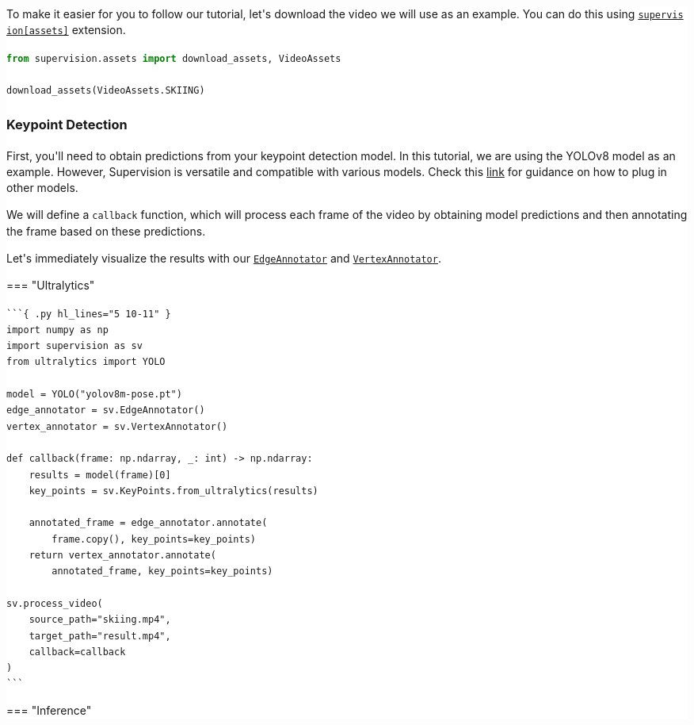 To make it easier for you to follow our tutorial, let's download the video we will use as an
example. You can do this using [`supervision[assets]`](/latest/assets/) extension.

```python
from supervision.assets import download_assets, VideoAssets

download_assets(VideoAssets.SKIING)
```

<video controls muted>
    <source src="https://media.roboflow.com/supervision/video-examples/how-to/track-objects/skiing-hd.mp4" type="video/mp4">
</video>

### Keypoint Detection

First, you'll need to obtain predictions from your keypoint detection model. In this tutorial, we are using the YOLOv8 model as an example. However,
Supervision is versatile and compatible with various models. Check this [link](/latest/keypoint/core/) for guidance on how to plug in other models.

We will define a `callback` function, which will process each frame of the video by obtaining model predictions and then annotating the frame based on these predictions.

Let's immediately visualize the results with our [`EdgeAnnotator`](/latest/keypoint/annotators/#supervision.keypoint.annotators.EdgeAnnotator) and [`VertexAnnotator`](https://supervision.roboflow.com/latest/keypoint/annotators/#supervision.keypoint.annotators.VertexAnnotator).

=== "Ultralytics"

    ```{ .py hl_lines="5 10-11" }
    import numpy as np
    import supervision as sv
    from ultralytics import YOLO

    model = YOLO("yolov8m-pose.pt")
    edge_annotator = sv.EdgeAnnotator()
    vertex_annotator = sv.VertexAnnotator()

    def callback(frame: np.ndarray, _: int) -> np.ndarray:
        results = model(frame)[0]
        key_points = sv.KeyPoints.from_ultralytics(results)

        annotated_frame = edge_annotator.annotate(
            frame.copy(), key_points=key_points)
        return vertex_annotator.annotate(
            annotated_frame, key_points=key_points)

    sv.process_video(
        source_path="skiing.mp4",
        target_path="result.mp4",
        callback=callback
    )
    ```

=== "Inference"
